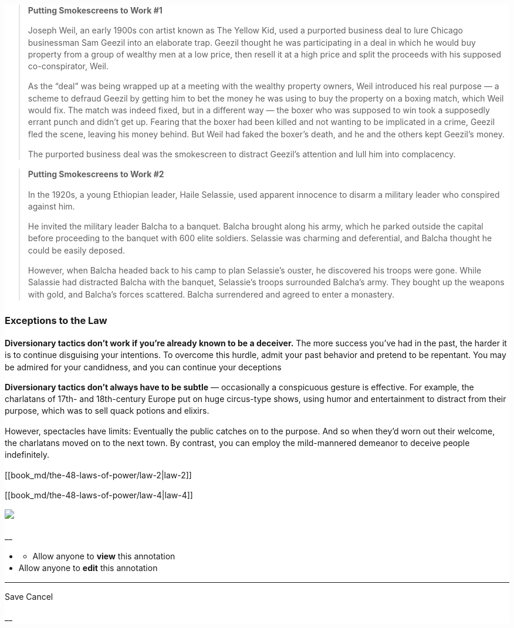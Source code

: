 > **Putting Smokescreens to Work #1**
> 
> Joseph Weil, an early 1900s con artist known as The Yellow Kid, used a purported business deal to lure Chicago businessman Sam Geezil into an elaborate trap. Geezil thought he was participating in a deal in which he would buy property from a group of wealthy men at a low price, then resell it at a high price and split the proceeds with his supposed co-conspirator, Weil.
> 
> As the “deal” was being wrapped up at a meeting with the wealthy property owners, Weil introduced his real purpose — a scheme to defraud Geezil by getting him to bet the money he was using to buy the property on a boxing match, which Weil would fix. The match was indeed fixed, but in a different way — the boxer who was supposed to win took a supposedly errant punch and didn’t get up. Fearing that the boxer had been killed and not wanting to be implicated in a crime, Geezil fled the scene, leaving his money behind. But Weil had faked the boxer’s death, and he and the others kept Geezil’s money.
> 
> The purported business deal was the smokescreen to distract Geezil’s attention and lull him into complacency.

> **Putting Smokescreens to Work #2**
> 
> In the 1920s, a young Ethiopian leader, Haile Selassie, used apparent innocence to disarm a military leader who conspired against him.
> 
> He invited the military leader Balcha to a banquet. Balcha brought along his army, which he parked outside the capital before proceeding to the banquet with 600 elite soldiers. Selassie was charming and deferential, and Balcha thought he could be easily deposed.
> 
> However, when Balcha headed back to his camp to plan Selassie’s ouster, he discovered his troops were gone. While Salassie had distracted Balcha with the banquet, Selassie’s troops surrounded Balcha’s army. They bought up the weapons with gold, and Balcha’s forces scattered. Balcha surrendered and agreed to enter a monastery.

### Exceptions to the Law

**Diversionary tactics don’t work if you’re already known to be a deceiver.** The more success you’ve had in the past, the harder it is to continue disguising your intentions. To overcome this hurdle, admit your past behavior and pretend to be repentant. You may be admired for your candidness, and you can continue your deceptions

**Diversionary tactics don’t always have to be subtle** — occasionally a conspicuous gesture is effective. For example, the charlatans of 17th- and 18th-century Europe put on huge circus-type shows, using humor and entertainment to distract from their purpose, which was to sell quack potions and elixirs.

However, spectacles have limits: Eventually the public catches on to the purpose. And so when they’d worn out their welcome, the charlatans moved on to the next town. By contrast, you can employ the mild-mannered demeanor to deceive people indefinitely.

[[book_md/the-48-laws-of-power/law-2|law-2]]

[[book_md/the-48-laws-of-power/law-4|law-4]]

![](https://bat.bing.com/action/0?ti=56018282&Ver=2&mid=4b75cade-4046-4806-b68e-3bb3fb82b4bf&sid=1711133063fa11eebdec89a8b8ae3bbc&vid=171147a063fa11eea7440fcfeb230d96&vids=0&msclkid=N&pi=0&lg=en-US&sw=800&sh=600&sc=24&nwd=1&tl=Shortform%20%7C%20Book&p=https%3A%2F%2Fwww.shortform.com%2Fapp%2Fbook%2Fthe-48-laws-of-power%2Flaw-3&r=&lt=429&evt=pageLoad&sv=1&rn=350712)

__

  *   * Allow anyone to **view** this annotation
  * Allow anyone to **edit** this annotation



* * *

Save Cancel

__



